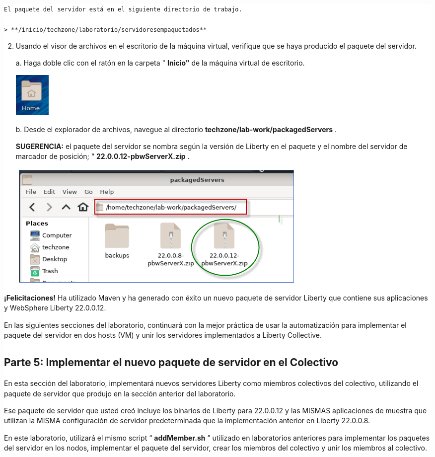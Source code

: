     El paquete del servidor está en el siguiente directorio de trabajo.

    > **/inicio/techzone/laboratorio/servidoresempaquetados**

2. Usando el visor de archivos en el escritorio de la máquina virtual, verifique que se haya producido el paquete del servidor.

    a. Haga doble clic con el ratón en la carpeta " **Inicio"** de la máquina virtual de escritorio.

    ![](./images/media/image15.png)

    b. Desde el explorador de archivos, navegue al directorio **techzone/lab-work/packagedServers** .

    **SUGERENCIA:** el paquete del servidor se nombra según la versión de Liberty en el paquete y el nombre del servidor de marcador de posición; “ **22.0.0.12-pbwServerX.zip** .

    ![](./images/media/image16.png)

**¡Felicitaciones!** Ha utilizado Maven y ha generado con éxito un nuevo paquete de servidor Liberty que contiene sus aplicaciones y WebSphere Liberty 22.0.0.12.

En las siguientes secciones del laboratorio, continuará con la mejor práctica de usar la automatización para implementar el paquete del servidor en dos hosts (VM) y unir los servidores implementados a Liberty Collective.

## **Parte 5: Implementar el nuevo paquete de servidor en el Colectivo**

En esta sección del laboratorio, implementará nuevos servidores Liberty como miembros colectivos del colectivo, utilizando el paquete de servidor que produjo en la sección anterior del laboratorio.

Ese paquete de servidor que usted creó incluye los binarios de Liberty para 22.0.0.12 y las MISMAS aplicaciones de muestra que utilizan la MISMA configuración de servidor predeterminada que la implementación anterior en Liberty 22.0.0.8.

En este laboratorio, utilizará el mismo script “ **addMember.sh** ” utilizado en laboratorios anteriores para implementar los paquetes del servidor en los nodos, implementar el paquete del servidor, crear los miembros del colectivo y unir los miembros al colectivo.
